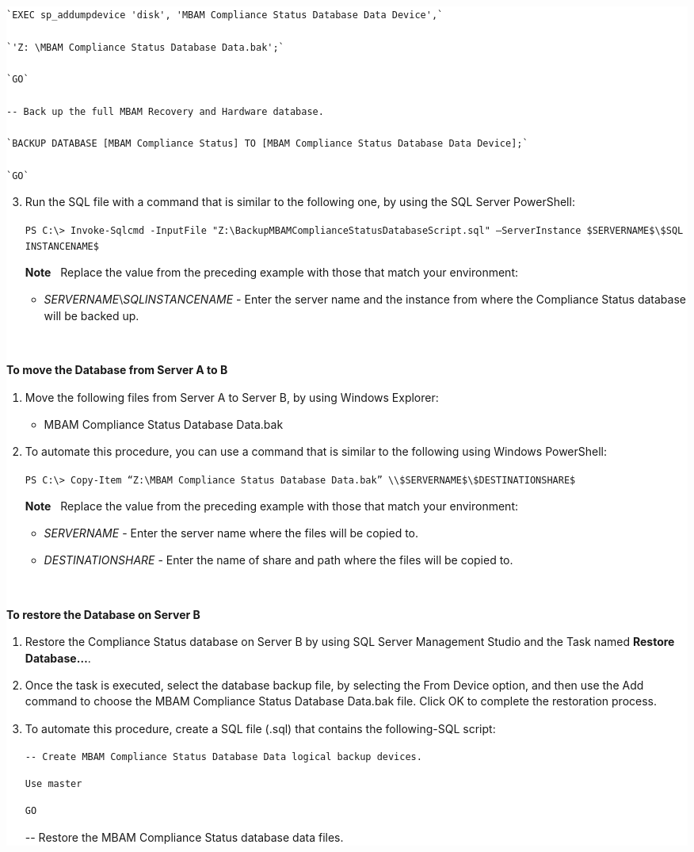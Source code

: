     `EXEC sp_addumpdevice 'disk', 'MBAM Compliance Status Database Data Device',`

    `'Z: \MBAM Compliance Status Database Data.bak';`

    `GO`

    -- Back up the full MBAM Recovery and Hardware database.

    `BACKUP DATABASE [MBAM Compliance Status] TO [MBAM Compliance Status Database Data Device];`

    `GO`

3.  Run the SQL file with a command that is similar to the following one, by using the SQL Server PowerShell:

    `PS C:\> Invoke-Sqlcmd -InputFile "Z:\BackupMBAMComplianceStatusDatabaseScript.sql" –ServerInstance $SERVERNAME$\$SQLINSTANCENAME$`

    **Note**  
    Replace the value from the preceding example with those that match your environment:

    -   $SERVERNAME$\\$SQLINSTANCENAME$ - Enter the server name and the instance from where the Compliance Status database will be backed up.

     

**To move the Database from Server A to B**

1.  Move the following files from Server A to Server B, by using Windows Explorer:

    -   MBAM Compliance Status Database Data.bak

2.  To automate this procedure, you can use a command that is similar to the following using Windows PowerShell:

    `PS C:\> Copy-Item “Z:\MBAM Compliance Status Database Data.bak” \\$SERVERNAME$\$DESTINATIONSHARE$`

    **Note**  
    Replace the value from the preceding example with those that match your environment:

    -   $SERVERNAME$ - Enter the server name where the files will be copied to.

    -   $DESTINATIONSHARE$ - Enter the name of share and path where the files will be copied to.

     

**To restore the Database on Server B**

1.  Restore the Compliance Status database on Server B by using SQL Server Management Studio and the Task named **Restore Database…**.

2.  Once the task is executed, select the database backup file, by selecting the From Device option, and then use the Add command to choose the MBAM Compliance Status Database Data.bak file. Click OK to complete the restoration process.

3.  To automate this procedure, create a SQL file (.sql) that contains the following-SQL script:

    `-- Create MBAM Compliance Status Database Data logical backup devices. `

    `Use master`

    `GO`

    -- Restore the MBAM Compliance Status database data files.
